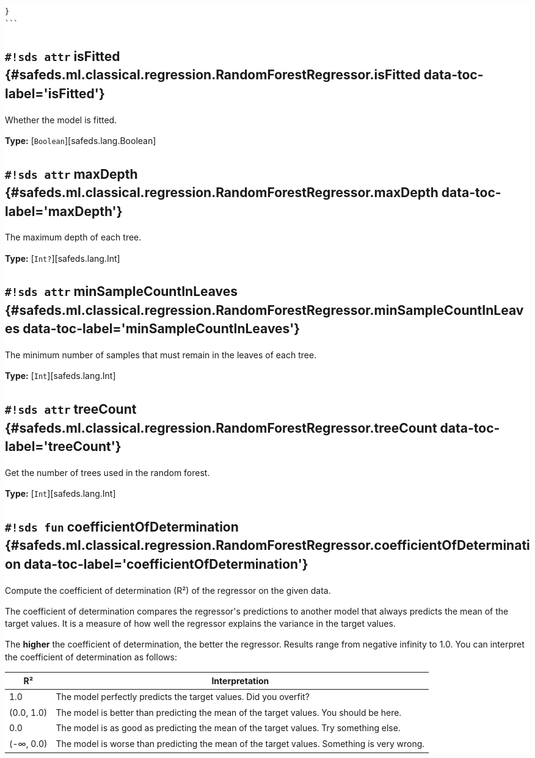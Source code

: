     }
    ```

## `#!sds attr` isFitted {#safeds.ml.classical.regression.RandomForestRegressor.isFitted data-toc-label='isFitted'}

Whether the model is fitted.

**Type:** [`Boolean`][safeds.lang.Boolean]

## `#!sds attr` maxDepth {#safeds.ml.classical.regression.RandomForestRegressor.maxDepth data-toc-label='maxDepth'}

The maximum depth of each tree.

**Type:** [`Int?`][safeds.lang.Int]

## `#!sds attr` minSampleCountInLeaves {#safeds.ml.classical.regression.RandomForestRegressor.minSampleCountInLeaves data-toc-label='minSampleCountInLeaves'}

The minimum number of samples that must remain in the leaves of each tree.

**Type:** [`Int`][safeds.lang.Int]

## `#!sds attr` treeCount {#safeds.ml.classical.regression.RandomForestRegressor.treeCount data-toc-label='treeCount'}

Get the number of trees used in the random forest.

**Type:** [`Int`][safeds.lang.Int]

## `#!sds fun` coefficientOfDetermination {#safeds.ml.classical.regression.RandomForestRegressor.coefficientOfDetermination data-toc-label='coefficientOfDetermination'}

Compute the coefficient of determination (R²) of the regressor on the given data.

The coefficient of determination compares the regressor's predictions to another model that always predicts the
mean of the target values. It is a measure of how well the regressor explains the variance in the target values.

The **higher** the coefficient of determination, the better the regressor. Results range from negative infinity
to 1.0. You can interpret the coefficient of determination as follows:

| R²         | Interpretation                                                                             |
| ---------- | ------------------------------------------------------------------------------------------ |
| 1.0        | The model perfectly predicts the target values. Did you overfit?                           |
| (0.0, 1.0) | The model is better than predicting the mean of the target values. You should be here.     |
| 0.0        | The model is as good as predicting the mean of the target values. Try something else.      |
| (-∞, 0.0)  | The model is worse than predicting the mean of the target values. Something is very wrong. |
